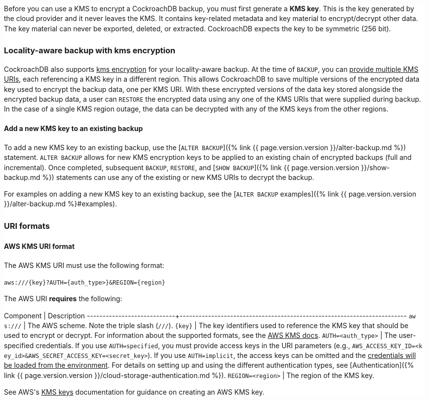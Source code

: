 Before you can use a KMS to encrypt a CockroachDB backup, you must first generate a **KMS key**. This is the key generated by the cloud provider and it never leaves the KMS. It contains key-related metadata and key material to encrypt/decrypt other data. The key material can never be exported, deleted, or extracted. CockroachDB expects the key to be symmetric (256 bit).

### Locality-aware backup with kms encryption

CockroachDB also supports [kms encryption](#take-a-locality-aware-backup-with-kms-encryption) for your locality-aware backup. At the time of `BACKUP`, you can [provide multiple KMS URIs](#aws-kms-uri-format), each referencing a KMS key in a different region. This allows CockroachDB to save multiple versions of the encrypted data key used to encrypt the backup data, one per KMS URI. With these encrypted versions of the data key stored alongside the encrypted backup data, a user can `RESTORE` the encrypted data using any one of the KMS URIs that were supplied during backup. In the case of a single KMS region outage, the data can be decrypted with any of the KMS keys from the other regions.

#### Add a new KMS key to an existing backup

To add a new KMS key to an existing backup, use the [`ALTER BACKUP`]({% link {{ page.version.version }}/alter-backup.md %}) statement. `ALTER BACKUP` allows for new KMS encryption keys to be applied to an existing chain of encrypted backups (full and incremental). Once completed, subsequent `BACKUP`, `RESTORE`, and [`SHOW BACKUP`]({% link {{ page.version.version }}/show-backup.md %}) statements can use any of the existing or new KMS URIs to decrypt the backup.

For examples on adding a new KMS key to an existing backup, see the [`ALTER BACKUP` examples]({% link {{ page.version.version }}/alter-backup.md %}#examples).

### URI formats

#### AWS KMS URI format

The AWS KMS URI must use the following format:

~~~
aws:///{key}?AUTH={auth_type>}&REGION={region}
~~~

The AWS URI **requires** the following:

 Component                  | Description
----------------------------+------------------------------------------------------------------------
`aws:///`                   | The AWS scheme. Note the triple slash (`///`).
`{key}`                     | The key identifiers used to reference the KMS key that should be used to encrypt or decrypt. For information about the supported formats, see the [AWS KMS docs](https://docs.aws.amazon.com/kms/latest/developerguide/concepts.html#key-id).
`AUTH=<auth_type>`          | The user-specified credentials. If you use `AUTH=specified`, you must provide access keys in the URI parameters (e.g., `AWS_ACCESS_KEY_ID=<key_id>&AWS_SECRET_ACCESS_KEY=<secret_key>`). If you use `AUTH=implicit`, the access keys can be omitted and the [credentials will be loaded from the environment](https://docs.aws.amazon.com/sdk-for-go/api/aws/session/). For details on setting up and using the different authentication types, see [Authentication]({% link {{ page.version.version }}/cloud-storage-authentication.md %}).
`REGION=<region>`           | The region of the KMS key.

See AWS's [KMS keys](https://docs.aws.amazon.com/kms/latest/developerguide/create-keys.html) documentation for guidance on creating an AWS KMS key.
